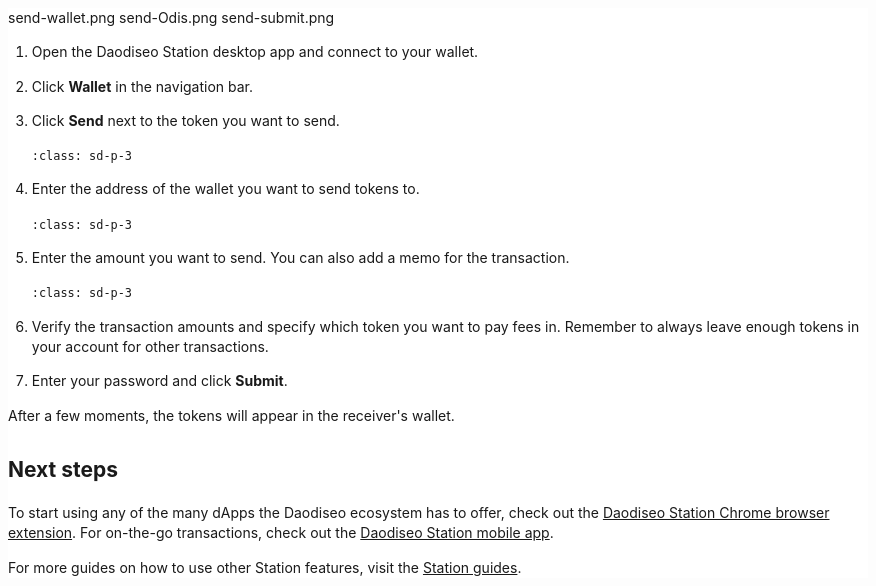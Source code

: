 send-wallet.png
send-Odis.png
send-submit.png

1. Open the Daodiseo Station desktop app and connect to your wallet.

2. Click **Wallet** in the navigation bar.

3. Click **Send** next to the token you want to send.

   ```{image} /img/screens/desktop/send-wallet.png
   :class: sd-p-3
   ```

4. Enter the address of the wallet you want to send tokens to.

   ```{image} /img/screens/desktop/send-Odis.png
   :class: sd-p-3
   ```


5. Enter the amount you want to send. You can also add a memo for the transaction.

   ```{image} /img/screens/desktop/send-submit.png
   :class: sd-p-3
   ```

7. Verify the transaction amounts and specify which token you want to pay fees in. Remember to always leave enough tokens in your account for other transactions.

8.  Enter your password and click **Submit**.

After a few moments, the tokens will appear in the receiver's wallet.

## Next steps

To start using any of the many dApps the Daodiseo ecosystem has to offer, check out the [Daodiseo Station Chrome browser extension](daodiseo-station-extension.md). For on-the-go transactions, check out the [Daodiseo Station mobile app](daodiseo-station-mobile.md).

For more guides on how to use other Station features, visit the [Station guides](../README.md).

